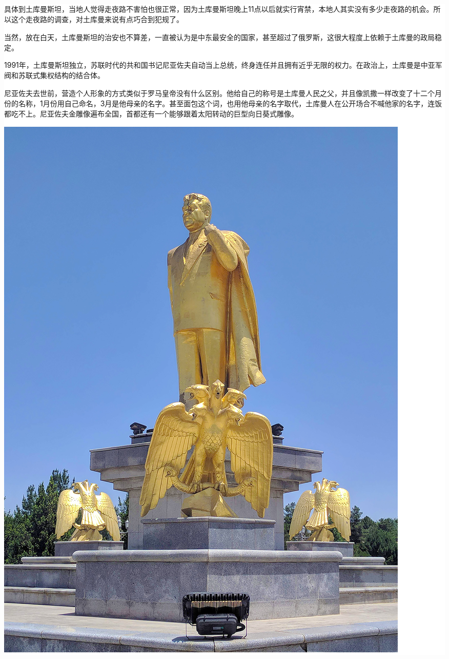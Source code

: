 具体到土库曼斯坦，当地人觉得走夜路不害怕也很正常，因为土库曼斯坦晚上11点以后就实行宵禁，本地人其实没有多少走夜路的机会。所以这个走夜路的调查，对土库曼来说有点巧合到犯规了。

当然，放在白天，土库曼斯坦的治安也不算差，一直被认为是中东最安全的国家，甚至超过了俄罗斯，这很大程度上依赖于土库曼的政局稳定。

1991年，土库曼斯坦独立，苏联时代的共和国书记尼亚佐夫自动当上总统，终身连任并且拥有近乎无限的权力。在政治上，土库曼是中亚军阀和苏联式集权结构的结合体。

尼亚佐夫去世前，营造个人形象的方式类似于罗马皇帝没有什么区别。他给自己的称号是土库曼人民之父，并且像凯撒一样改变了十二个月份的名称，1月份用自己命名，3月是他母亲的名字。甚至面包这个词，也用他母亲的名字取代，土库曼人在公开场合不喊他家的名字，连饭都吃不上。尼亚佐夫金雕像遍布全国，首都还有一个能够跟着太阳转动的巨型向日葵式雕像。

![](images/btnews/0101_0200/0192/media/image3.jpeg)
